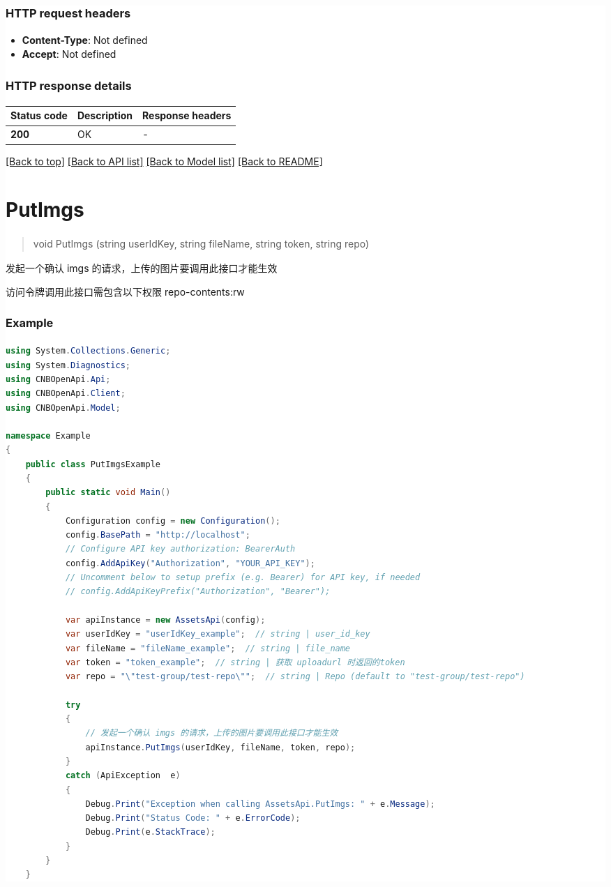### HTTP request headers

 - **Content-Type**: Not defined
 - **Accept**: Not defined


### HTTP response details
| Status code | Description | Response headers |
|-------------|-------------|------------------|
| **200** | OK |  -  |

[[Back to top]](#) [[Back to API list]](../../README.md#documentation-for-api-endpoints) [[Back to Model list]](../../README.md#documentation-for-models) [[Back to README]](../../README.md)

<a id="putimgs"></a>
# **PutImgs**
> void PutImgs (string userIdKey, string fileName, string token, string repo)

发起一个确认 imgs 的请求，上传的图片要调用此接口才能生效

访问令牌调用此接口需包含以下权限  repo-contents:rw

### Example
```csharp
using System.Collections.Generic;
using System.Diagnostics;
using CNBOpenApi.Api;
using CNBOpenApi.Client;
using CNBOpenApi.Model;

namespace Example
{
    public class PutImgsExample
    {
        public static void Main()
        {
            Configuration config = new Configuration();
            config.BasePath = "http://localhost";
            // Configure API key authorization: BearerAuth
            config.AddApiKey("Authorization", "YOUR_API_KEY");
            // Uncomment below to setup prefix (e.g. Bearer) for API key, if needed
            // config.AddApiKeyPrefix("Authorization", "Bearer");

            var apiInstance = new AssetsApi(config);
            var userIdKey = "userIdKey_example";  // string | user_id_key
            var fileName = "fileName_example";  // string | file_name
            var token = "token_example";  // string | 获取 uploadurl 时返回的token
            var repo = "\"test-group/test-repo\"";  // string | Repo (default to "test-group/test-repo")

            try
            {
                // 发起一个确认 imgs 的请求，上传的图片要调用此接口才能生效
                apiInstance.PutImgs(userIdKey, fileName, token, repo);
            }
            catch (ApiException  e)
            {
                Debug.Print("Exception when calling AssetsApi.PutImgs: " + e.Message);
                Debug.Print("Status Code: " + e.ErrorCode);
                Debug.Print(e.StackTrace);
            }
        }
    }
```